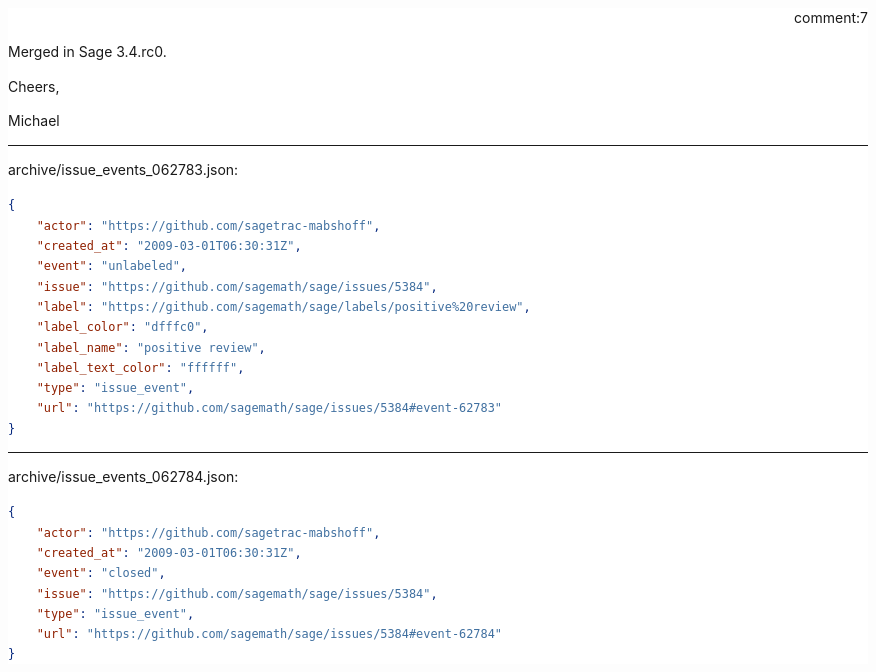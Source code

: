 <div id="comment:7" align="right">comment:7</div>

Merged in Sage 3.4.rc0.

Cheers,

Michael



---

archive/issue_events_062783.json:
```json
{
    "actor": "https://github.com/sagetrac-mabshoff",
    "created_at": "2009-03-01T06:30:31Z",
    "event": "unlabeled",
    "issue": "https://github.com/sagemath/sage/issues/5384",
    "label": "https://github.com/sagemath/sage/labels/positive%20review",
    "label_color": "dfffc0",
    "label_name": "positive review",
    "label_text_color": "ffffff",
    "type": "issue_event",
    "url": "https://github.com/sagemath/sage/issues/5384#event-62783"
}
```



---

archive/issue_events_062784.json:
```json
{
    "actor": "https://github.com/sagetrac-mabshoff",
    "created_at": "2009-03-01T06:30:31Z",
    "event": "closed",
    "issue": "https://github.com/sagemath/sage/issues/5384",
    "type": "issue_event",
    "url": "https://github.com/sagemath/sage/issues/5384#event-62784"
}
```
